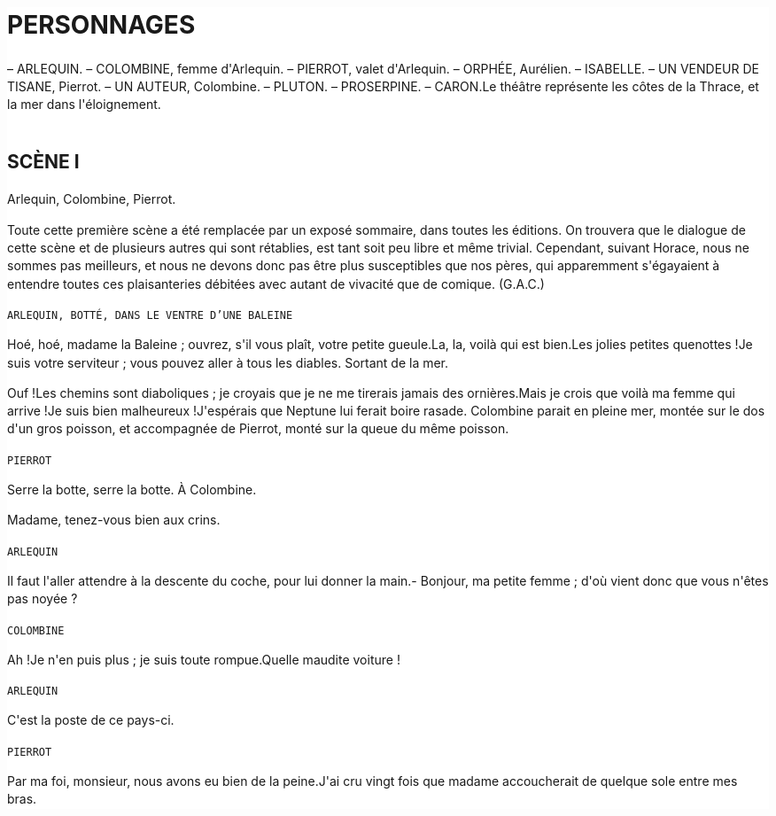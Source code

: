 
# PERSONNAGES
 – ARLEQUIN.
 – COLOMBINE, femme d'Arlequin.
 – PIERROT, valet d'Arlequin.
 – ORPHÉE, Aurélien.
 – ISABELLE.
 – UN VENDEUR DE TISANE, Pierrot.
 – UN AUTEUR, Colombine.
 – PLUTON.
 – PROSERPINE.
 – CARON.Le théâtre représente les côtes de la Thrace, et la mer dans l'éloignement. 


# 


## SCÈNE I
Arlequin, Colombine, Pierrot.

Toute cette première scène a été remplacée par un exposé sommaire, dans toutes les éditions. On trouvera que le dialogue de cette scène et de plusieurs autres qui sont rétablies, est tant soit peu libre et même trivial. Cependant, suivant Horace, nous ne sommes pas meilleurs, et nous ne devons donc pas être plus susceptibles que nos pères, qui apparemment s'égayaient à entendre toutes ces plaisanteries débitées avec autant de vivacité que de comique. (G.A.C.)


    ARLEQUIN, BOTTÉ, DANS LE VENTRE D’UNE BALEINE
Hoé, hoé, madame la Baleine ; ouvrez, s'il vous plaît, votre petite gueule.La, la, voilà qui est bien.Les jolies petites quenottes !Je suis votre serviteur ; vous pouvez aller à tous les diables.
Sortant de la mer.

Ouf !Les chemins sont diaboliques ; je croyais que je ne me tirerais jamais des ornières.Mais je crois que voilà ma femme qui arrive !Je suis bien malheureux !J'espérais que Neptune lui ferait boire rasade.
Colombine parait en pleine mer, montée sur le dos d'un gros poisson, et accompagnée de Pierrot, monté sur la queue du même poisson.


    PIERROT
Serre la botte, serre la botte.
À Colombine.

Madame, tenez-vous bien aux crins.

    ARLEQUIN
Il faut l'aller attendre à la descente du coche, pour lui donner la main.- Bonjour, ma petite femme ; d'où vient donc que vous n'êtes pas noyée ?

    COLOMBINE
Ah !Je n'en puis plus ; je suis toute rompue.Quelle maudite voiture !

    ARLEQUIN
C'est la poste de ce pays-ci.

    PIERROT
Par ma foi, monsieur, nous avons eu bien de la peine.J'ai cru vingt fois que madame accoucherait de quelque sole entre mes bras.
